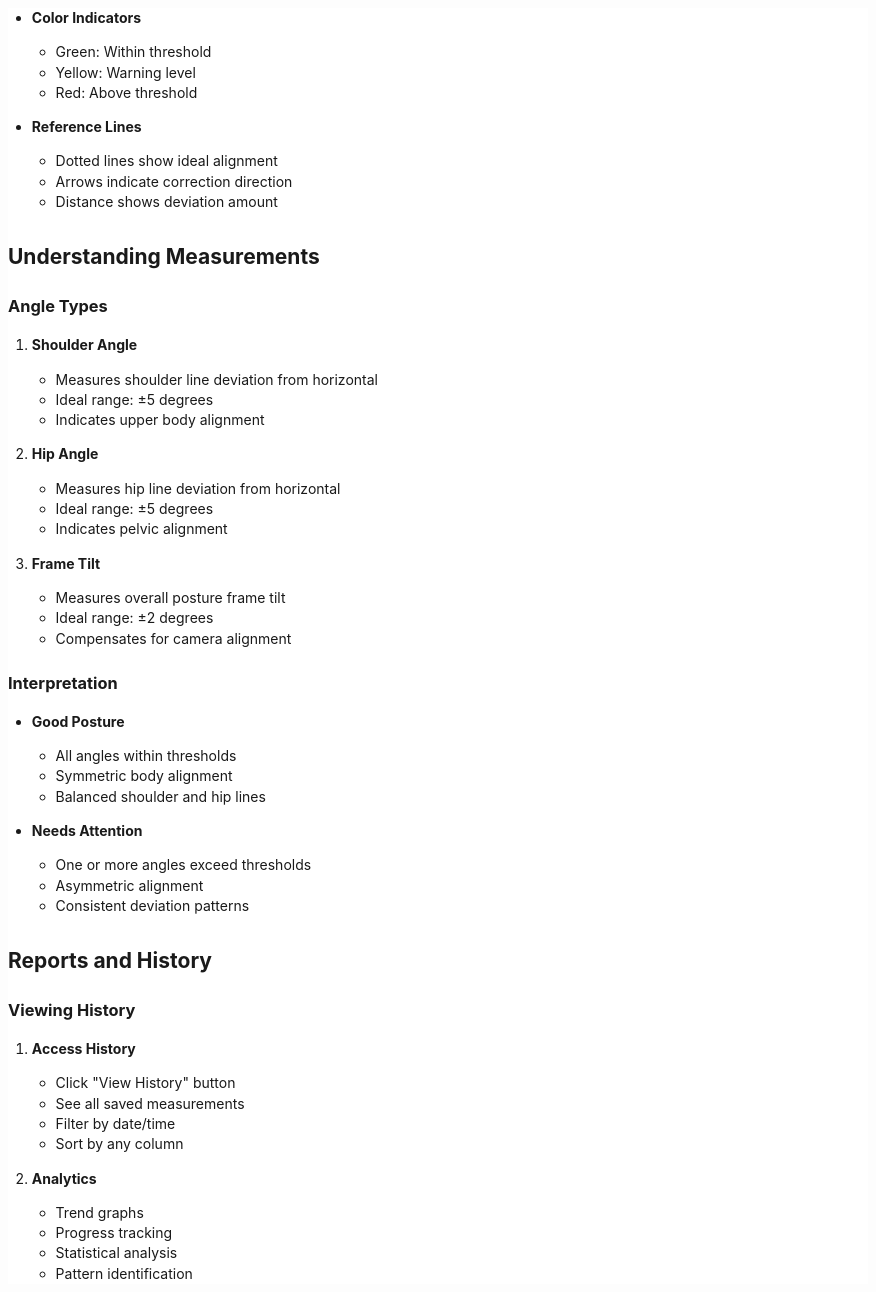 - **Color Indicators**
  - Green: Within threshold
  - Yellow: Warning level
  - Red: Above threshold

- **Reference Lines**
  - Dotted lines show ideal alignment
  - Arrows indicate correction direction
  - Distance shows deviation amount

## Understanding Measurements

### Angle Types

1. **Shoulder Angle**
   - Measures shoulder line deviation from horizontal
   - Ideal range: ±5 degrees
   - Indicates upper body alignment

2. **Hip Angle**
   - Measures hip line deviation from horizontal
   - Ideal range: ±5 degrees
   - Indicates pelvic alignment

3. **Frame Tilt**
   - Measures overall posture frame tilt
   - Ideal range: ±2 degrees
   - Compensates for camera alignment

### Interpretation

- **Good Posture**
  - All angles within thresholds
  - Symmetric body alignment
  - Balanced shoulder and hip lines

- **Needs Attention**
  - One or more angles exceed thresholds
  - Asymmetric alignment
  - Consistent deviation patterns

## Reports and History

### Viewing History

1. **Access History**
   - Click "View History" button
   - See all saved measurements
   - Filter by date/time
   - Sort by any column

2. **Analytics**
   - Trend graphs
   - Progress tracking
   - Statistical analysis
   - Pattern identification
